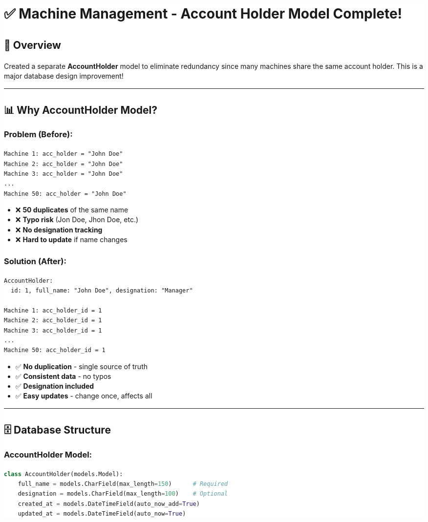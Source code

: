 # ✅ Machine Management - Account Holder Model Complete!

## 🎯 Overview
Created a separate **AccountHolder** model to eliminate redundancy since many machines share the same account holder. This is a major database design improvement!

---

## 📊 Why AccountHolder Model?

### **Problem (Before):**
```
Machine 1: acc_holder = "John Doe"
Machine 2: acc_holder = "John Doe"
Machine 3: acc_holder = "John Doe"
...
Machine 50: acc_holder = "John Doe"
```
- ❌ **50 duplicates** of the same name
- ❌ **Typo risk** (Jon Doe, Jhon Doe, etc.)
- ❌ **No designation tracking**
- ❌ **Hard to update** if name changes

### **Solution (After):**
```
AccountHolder:
  id: 1, full_name: "John Doe", designation: "Manager"

Machine 1: acc_holder_id = 1
Machine 2: acc_holder_id = 1
Machine 3: acc_holder_id = 1
...
Machine 50: acc_holder_id = 1
```
- ✅ **No duplication** - single source of truth
- ✅ **Consistent data** - no typos
- ✅ **Designation included**
- ✅ **Easy updates** - change once, affects all

---

## 🗄️ Database Structure

### **AccountHolder Model:**
```python
class AccountHolder(models.Model):
    full_name = models.CharField(max_length=150)      # Required
    designation = models.CharField(max_length=100)    # Optional
    created_at = models.DateTimeField(auto_now_add=True)
    updated_at = models.DateTimeField(auto_now=True)
```
